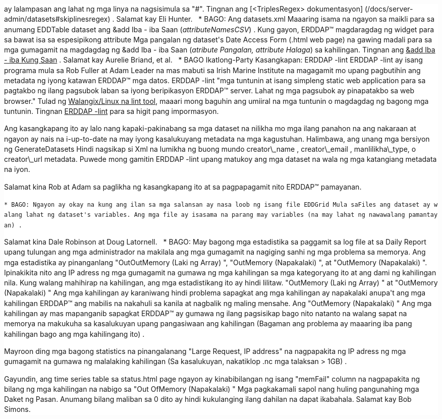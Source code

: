 ay lalampasan ang lahat ng mga linya na nagsisimula sa "#". Tingnan ang [&lt;TriplesRegex&gt; dokumentasyon] (/docs/server-admin/datasets#skiplinesregex) .
Salamat kay Eli Hunter.
         
    * BAGO: Ang datasets.xml Maaaring isama na ngayon sa maikli para sa anumang EDDTable dataset ang &add Iba - iba Saan (_attributeNamesCSV_) . Kung gayon, ERDDAP™ magdaragdag ng widget para sa bawat isa sa espesipikong attribute Mga pangalan ng dataset's Date Access Form (.html web page) na gawing madali para sa mga gumagamit na magdagdag ng &add Iba - iba Saan (_atribute Pangalan, attribute Halaga_) sa kahilingan.
Tingnan ang [&add Iba - iba Kung Saan](/docs/server-admin/datasets#addvariableswhere) .
Salamat kay Aurelie Briand, et al.
         
    * BAGO Ikatlong-Party Kasangkapan: ERDDAP -lint
         ERDDAP -lint ay isang programa mula sa Rob Fuller at Adam Leader na mas mabuti sa Irish Marine Institute na magagamit mo upang pagbutihin ang metadata ng iyong katawan ERDDAP™ mga datos. ERDDAP -lint "mga tuntunin at isang simpleng static web application para sa pagtakbo ng ilang pagsubok laban sa iyong beripikasyon ERDDAP™ server. Lahat ng mga pagsubok ay pinapatakbo sa web browser." Tulad ng [Walangix/Linux na lint tool](https://en.wikipedia.org/wiki/Lint_(software) ), maaari mong baguhin ang umiiral na mga tuntunin o magdagdag ng bagong mga tuntunin. Tingnan [ ERDDAP -lint](https://github.com/IrishMarineInstitute/erddap-lint) para sa higit pang impormasyon.
        
Ang kasangkapang ito ay lalo nang kapaki-pakinabang sa mga dataset na nilikha mo mga ilang panahon na ang nakaraan at ngayon ay nais na i-up-to-date na may iyong kasalukuyang metadata na mga kagustuhan. Halimbawa, ang unang mga bersiyon ng GenerateDatasets Hindi nagsikap si Xml na lumikha ng buong mundo creator\\_name , creator\\_email , manlilikha\\_type, o creator\\_url metadata. Puwede mong gamitin ERDDAP -lint upang matukoy ang mga dataset na wala ng mga katangiang metadata na iyon.
        
Salamat kina Rob at Adam sa paglikha ng kasangkapang ito at sa pagpapagamit nito ERDDAP™ pamayanan.
        
    * BAGO: Ngayon ay okay na kung ang ilan sa mga salansan ay nasa loob ng isang file EDDGrid Mula saFiles ang dataset ay walang lahat ng dataset's variables. Ang mga file ay isasama na parang may variables (na may lahat ng nawawalang pamantayan) .
Salamat kina Dale Robinson at Doug Latornell.
         
    * BAGO: May bagong mga estadistika sa paggamit sa log file at sa Daily Report upang tulungan ang mga administrador na makilala ang mga gumagamit na nagiging sanhi ng mga problema sa memorya. Ang mga estadistika ay pinanganlang "OutOutMemory (Laki ng Array) ", "OutMemory (Napakalaki) ", at "OutMemory (Napakalaki) ". Ipinakikita nito ang IP adress ng mga gumagamit na gumawa ng mga kahilingan sa mga kategoryang ito at ang dami ng kahilingan nila. Kung walang mahihirap na kahilingan, ang mga estadistikang ito ay hindi lilitaw. "OutMemory (Laki ng Array) " at "OutMemory (Napakalaki) " Ang mga kahilingan ay karaniwang hindi problema sapagkat ang mga kahilingan ay napakalaki anupa't ang mga kahilingan ERDDAP™ ang mabilis na nakahuli sa kanila at nagbalik ng maling mensahe. Ang "OutMemory (Napakalaki) " Ang mga kahilingan ay mas mapanganib sapagkat ERDDAP™ ay gumawa ng ilang pagsisikap bago nito natanto na walang sapat na memorya na makukuha sa kasalukuyan upang pangasiwaan ang kahilingan (Bagaman ang problema ay maaaring iba pang kahilingan bago ang mga kahilingang ito) .
        
Mayroon ding mga bagong statistics na pinangalanang "Large Request, IP address" na nagpapakita ng IP adress ng mga gumagamit na gumawa ng malalaking kahilingan (Sa kasalukuyan, nakatiklop .nc mga talaksan &gt; 1GB) .
        
Gayundin, ang time series table sa status.html page ngayon ay kinabibilangan ng isang "memFail" column na nagpapakita ng bilang ng mga kahilingan na nabigo sa "Out OfMemory (Napakalaki) " Mga pagkakamali sapol nang huling pangunahing mga Daket ng Pasan. Anumang bilang maliban sa 0 dito ay hindi kukulanging ilang dahilan na dapat ikabahala.
Salamat kay Bob Simons.
        